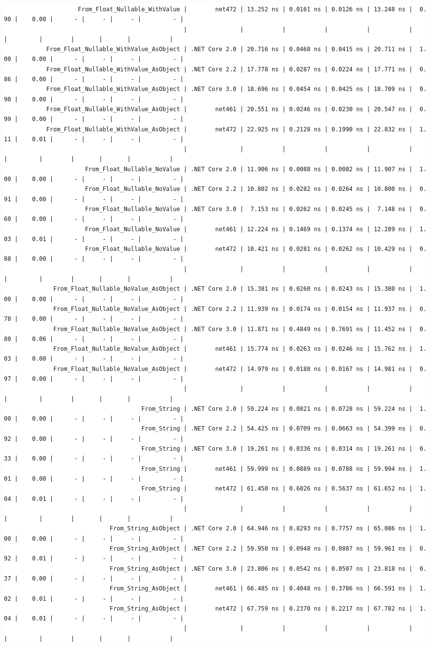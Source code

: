                          From_Float_Nullable_WithValue |        net472 | 13.252 ns | 0.0161 ns | 0.0126 ns | 13.248 ns |  0.90 |    0.00 |      - |     - |     - |         - |
                                                       |               |           |           |           |           |       |         |        |       |       |           |
                From_Float_Nullable_WithValue_AsObject | .NET Core 2.0 | 20.716 ns | 0.0468 ns | 0.0415 ns | 20.711 ns |  1.00 |    0.00 |      - |     - |     - |         - |
                From_Float_Nullable_WithValue_AsObject | .NET Core 2.2 | 17.778 ns | 0.0287 ns | 0.0224 ns | 17.771 ns |  0.86 |    0.00 |      - |     - |     - |         - |
                From_Float_Nullable_WithValue_AsObject | .NET Core 3.0 | 18.696 ns | 0.0454 ns | 0.0425 ns | 18.709 ns |  0.90 |    0.00 |      - |     - |     - |         - |
                From_Float_Nullable_WithValue_AsObject |        net461 | 20.551 ns | 0.0246 ns | 0.0230 ns | 20.547 ns |  0.99 |    0.00 |      - |     - |     - |         - |
                From_Float_Nullable_WithValue_AsObject |        net472 | 22.925 ns | 0.2128 ns | 0.1990 ns | 22.832 ns |  1.11 |    0.01 |      - |     - |     - |         - |
                                                       |               |           |           |           |           |       |         |        |       |       |           |
                           From_Float_Nullable_NoValue | .NET Core 2.0 | 11.906 ns | 0.0088 ns | 0.0082 ns | 11.907 ns |  1.00 |    0.00 |      - |     - |     - |         - |
                           From_Float_Nullable_NoValue | .NET Core 2.2 | 10.802 ns | 0.0282 ns | 0.0264 ns | 10.800 ns |  0.91 |    0.00 |      - |     - |     - |         - |
                           From_Float_Nullable_NoValue | .NET Core 3.0 |  7.153 ns | 0.0262 ns | 0.0245 ns |  7.148 ns |  0.60 |    0.00 |      - |     - |     - |         - |
                           From_Float_Nullable_NoValue |        net461 | 12.224 ns | 0.1469 ns | 0.1374 ns | 12.289 ns |  1.03 |    0.01 |      - |     - |     - |         - |
                           From_Float_Nullable_NoValue |        net472 | 10.421 ns | 0.0281 ns | 0.0262 ns | 10.429 ns |  0.88 |    0.00 |      - |     - |     - |         - |
                                                       |               |           |           |           |           |       |         |        |       |       |           |
                  From_Float_Nullable_NoValue_AsObject | .NET Core 2.0 | 15.381 ns | 0.0260 ns | 0.0243 ns | 15.380 ns |  1.00 |    0.00 |      - |     - |     - |         - |
                  From_Float_Nullable_NoValue_AsObject | .NET Core 2.2 | 11.939 ns | 0.0174 ns | 0.0154 ns | 11.937 ns |  0.78 |    0.00 |      - |     - |     - |         - |
                  From_Float_Nullable_NoValue_AsObject | .NET Core 3.0 | 11.871 ns | 0.4849 ns | 0.7691 ns | 11.452 ns |  0.80 |    0.06 |      - |     - |     - |         - |
                  From_Float_Nullable_NoValue_AsObject |        net461 | 15.774 ns | 0.0263 ns | 0.0246 ns | 15.762 ns |  1.03 |    0.00 |      - |     - |     - |         - |
                  From_Float_Nullable_NoValue_AsObject |        net472 | 14.979 ns | 0.0188 ns | 0.0167 ns | 14.981 ns |  0.97 |    0.00 |      - |     - |     - |         - |
                                                       |               |           |           |           |           |       |         |        |       |       |           |
                                           From_String | .NET Core 2.0 | 59.224 ns | 0.0821 ns | 0.0728 ns | 59.224 ns |  1.00 |    0.00 |      - |     - |     - |         - |
                                           From_String | .NET Core 2.2 | 54.425 ns | 0.0709 ns | 0.0663 ns | 54.399 ns |  0.92 |    0.00 |      - |     - |     - |         - |
                                           From_String | .NET Core 3.0 | 19.261 ns | 0.0336 ns | 0.0314 ns | 19.261 ns |  0.33 |    0.00 |      - |     - |     - |         - |
                                           From_String |        net461 | 59.999 ns | 0.0889 ns | 0.0788 ns | 59.994 ns |  1.01 |    0.00 |      - |     - |     - |         - |
                                           From_String |        net472 | 61.450 ns | 0.6026 ns | 0.5637 ns | 61.652 ns |  1.04 |    0.01 |      - |     - |     - |         - |
                                                       |               |           |           |           |           |       |         |        |       |       |           |
                                  From_String_AsObject | .NET Core 2.0 | 64.946 ns | 0.8293 ns | 0.7757 ns | 65.086 ns |  1.00 |    0.00 |      - |     - |     - |         - |
                                  From_String_AsObject | .NET Core 2.2 | 59.950 ns | 0.0948 ns | 0.0887 ns | 59.961 ns |  0.92 |    0.01 |      - |     - |     - |         - |
                                  From_String_AsObject | .NET Core 3.0 | 23.806 ns | 0.0542 ns | 0.0507 ns | 23.818 ns |  0.37 |    0.00 |      - |     - |     - |         - |
                                  From_String_AsObject |        net461 | 66.485 ns | 0.4048 ns | 0.3786 ns | 66.591 ns |  1.02 |    0.01 |      - |     - |     - |         - |
                                  From_String_AsObject |        net472 | 67.759 ns | 0.2370 ns | 0.2217 ns | 67.782 ns |  1.04 |    0.01 |      - |     - |     - |         - |
                                                       |               |           |           |           |           |       |         |        |       |       |           |